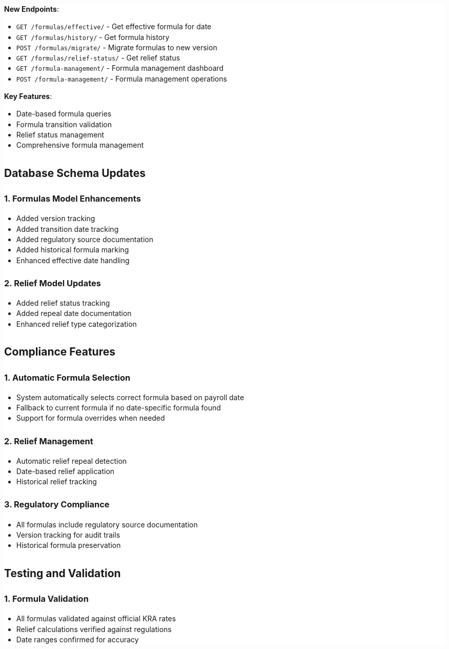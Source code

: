 **New Endpoints**:
- `GET /formulas/effective/` - Get effective formula for date
- `GET /formulas/history/` - Get formula history
- `POST /formulas/migrate/` - Migrate formulas to new version
- `GET /formulas/relief-status/` - Get relief status
- `GET /formula-management/` - Formula management dashboard
- `POST /formula-management/` - Formula management operations

**Key Features**:
- Date-based formula queries
- Formula transition validation
- Relief status management
- Comprehensive formula management

## Database Schema Updates

### 1. **Formulas Model Enhancements**
- Added version tracking
- Added transition date tracking
- Added regulatory source documentation
- Added historical formula marking
- Enhanced effective date handling

### 2. **Relief Model Updates**
- Added relief status tracking
- Added repeal date documentation
- Enhanced relief type categorization

## Compliance Features

### 1. **Automatic Formula Selection**
- System automatically selects correct formula based on payroll date
- Fallback to current formula if no date-specific formula found
- Support for formula overrides when needed

### 2. **Relief Management**
- Automatic relief repeal detection
- Date-based relief application
- Historical relief tracking

### 3. **Regulatory Compliance**
- All formulas include regulatory source documentation
- Version tracking for audit trails
- Historical formula preservation

## Testing and Validation

### 1. **Formula Validation**
- All formulas validated against official KRA rates
- Relief calculations verified against regulations
- Date ranges confirmed for accuracy
